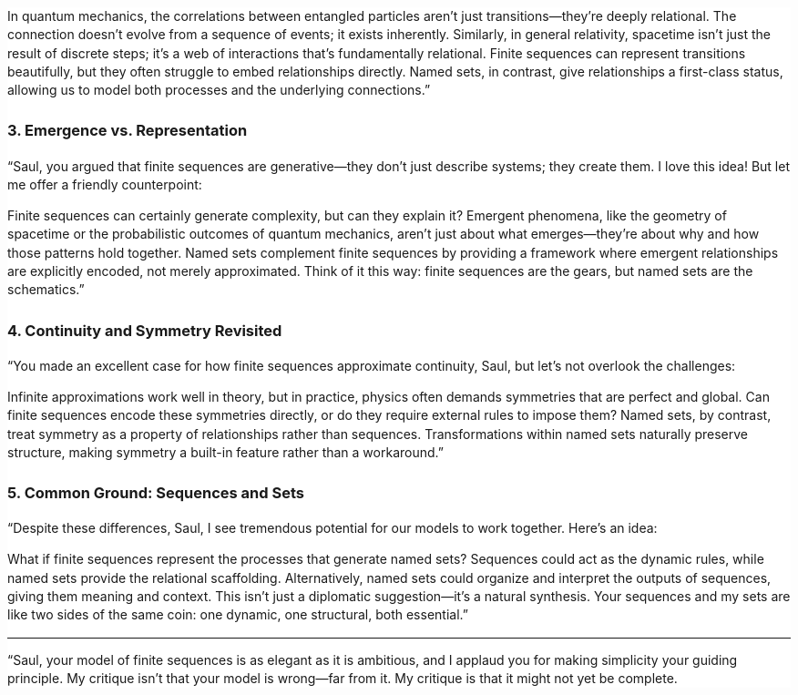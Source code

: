 In quantum mechanics, the correlations between entangled particles aren’t just
transitions—they’re deeply relational. The connection doesn’t evolve from a
sequence of events; it exists inherently. Similarly, in general relativity,
spacetime isn’t just the result of discrete steps; it’s a web of interactions
that’s fundamentally relational. Finite sequences can represent transitions
beautifully, but they often struggle to embed relationships directly. Named
sets, in contrast, give relationships a first-class status, allowing us to model
both processes and the underlying connections.”

### 3. Emergence vs. Representation

“Saul, you argued that finite sequences are generative—they don’t just describe
systems; they create them. I love this idea! But let me offer a friendly
counterpoint:

Finite sequences can certainly generate complexity, but can they explain it?
Emergent phenomena, like the geometry of spacetime or the probabilistic outcomes
of quantum mechanics, aren’t just about what emerges—they’re about why and how
those patterns hold together. Named sets complement finite sequences by
providing a framework where emergent relationships are explicitly encoded, not
merely approximated. Think of it this way: finite sequences are the gears, but
named sets are the schematics.”

### 4. Continuity and Symmetry Revisited

“You made an excellent case for how finite sequences approximate continuity,
Saul, but let’s not overlook the challenges:

Infinite approximations work well in theory, but in practice, physics often
demands symmetries that are perfect and global. Can finite sequences encode
these symmetries directly, or do they require external rules to impose them?
Named sets, by contrast, treat symmetry as a property of relationships rather
than sequences. Transformations within named sets naturally preserve structure,
making symmetry a built-in feature rather than a workaround.”

### 5. Common Ground: Sequences and Sets

“Despite these differences, Saul, I see tremendous potential for our models to
work together. Here’s an idea:

What if finite sequences represent the processes that generate named sets?
Sequences could act as the dynamic rules, while named sets provide the
relational scaffolding. Alternatively, named sets could organize and interpret
the outputs of sequences, giving them meaning and context. This isn’t just a
diplomatic suggestion—it’s a natural synthesis. Your sequences and my sets are
like two sides of the same coin: one dynamic, one structural, both essential.”

---

“Saul, your model of finite sequences is as elegant as it is ambitious, and I
applaud you for making simplicity your guiding principle. My critique isn’t that
your model is wrong—far from it. My critique is that it might not yet be
complete.
